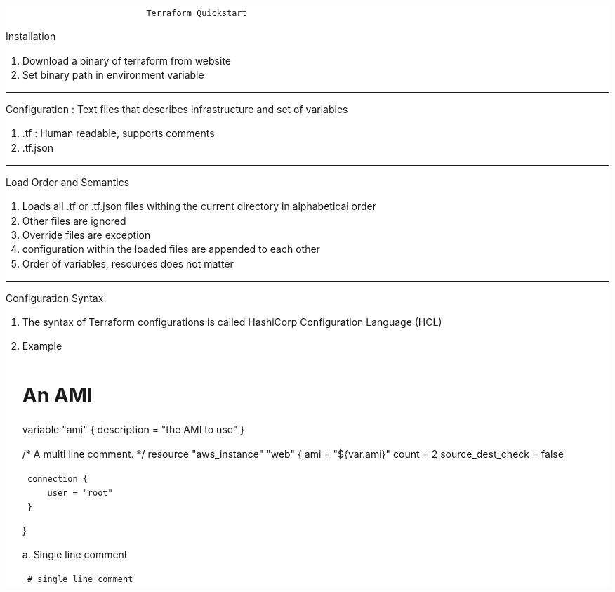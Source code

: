 								Terraform Quickstart

Installation 

1. Download a binary of terraform from website
2. Set binary path in environment variable

____________________________________________________________________________________


Configuration : Text files that describes infrastructure and set of variables

1. .tf : Human readable, supports comments
2. .tf.json

____________________________________________________________________________________


Load Order and Semantics

1. Loads all .tf or .tf.json files withing the current directory in alphabetical order
2. Other files are ignored
3. Override files are exception
4. configuration within the loaded files are appended to each other
5. Order of variables, resources does not matter

____________________________________________________________________________________


Configuration Syntax

1. The syntax of Terraform configurations is called HashiCorp Configuration Language (HCL)

2. Example

	# An AMI
	variable "ami" {
  		description = "the AMI to use"
	}

	/* A multi
   		line comment. */
	resource "aws_instance" "web" {
  		ami               = "${var.ami}"
  		count             = 2
  		source_dest_check = false

  		connection {
   	 		user = "root"
  		}
	}

	a. Single line comment 
	
		# single line comment

